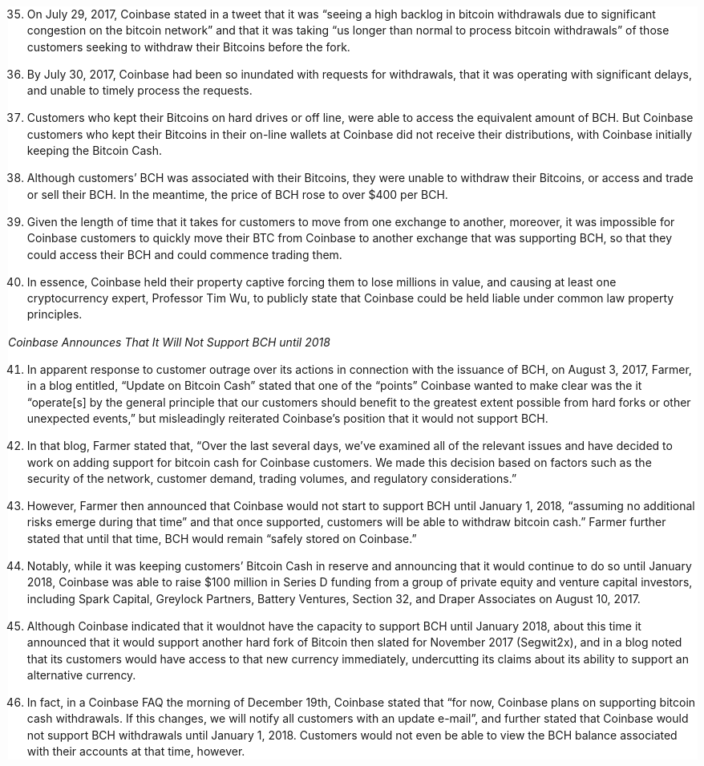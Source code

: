  
35. On July 29, 2017, Coinbase stated in a tweet that it was “seeing a high backlog in bitcoin withdrawals due to significant congestion on the bitcoin network” and that it was taking “us longer than normal to process bitcoin withdrawals” of those customers seeking to withdraw their Bitcoins before the fork.  

36. By July 30, 2017, Coinbase had been so inundated with requests for withdrawals, that it was operating with significant delays, and unable to timely process the requests. 

37. Customers who kept their Bitcoins on hard drives or off line, were able to access the equivalent amount of BCH.  But Coinbase customers who kept their Bitcoins in their on-line wallets at Coinbase did not receive their distributions, with Coinbase initially keeping the Bitcoin Cash. 

38. Although customers’ BCH was associated with their Bitcoins, they were unable to withdraw their Bitcoins, or access and trade or sell their BCH.  In the meantime, the price of BCH rose to over $400 per BCH.  

39. Given the length of time that it takes for customers to move from one exchange to another, moreover, it was impossible for Coinbase customers to quickly move their BTC from Coinbase to another exchange that was supporting BCH, so that they could access  their BCH and could commence trading them. 

40. In essence, Coinbase held their property captive forcing them to lose millions in value, and causing at least one cryptocurrency expert, Professor Tim Wu, to publicly state that Coinbase could be held liable under common law property principles. 


_Coinbase Announces That It Will Not Support BCH until 2018_ 

41. In apparent response to customer outrage over its actions in connection with the issuance of BCH, on August 3, 2017, Farmer, in a blog entitled, “Update on Bitcoin Cash” stated that one of the “points” Coinbase wanted to make clear was the it “operate[s] by the general principle that our customers should benefit to the greatest extent possible from hard forks or other unexpected events,” but misleadingly reiterated Coinbase’s position that it would not support BCH. 

42. In that blog, Farmer stated that, “Over the last several days, we’ve examined all of the relevant issues and have decided to work on adding support for bitcoin cash for Coinbase customers.  We made this decision based on factors such as the security of the network, customer demand, trading volumes, and regulatory considerations.” 

43. However, Farmer then announced that Coinbase would not start to support BCH until January 1, 2018, “assuming no additional risks emerge during that time” and that once supported, customers will be able to withdraw bitcoin cash.”  Farmer further stated that until that time, BCH would remain “safely stored on Coinbase.” 

44. Notably, while it was keeping customers’ Bitcoin Cash in reserve and announcing that it would continue to do so until January 2018, Coinbase was able to raise $100 million in Series D funding from a group of private equity and venture capital investors, including Spark Capital, Greylock Partners, Battery Ventures, Section 32, and Draper Associates on August 10, 2017. 

45. Although Coinbase indicated that it wouldnot have the capacity to support BCH until January 2018, about this time it announced that it would support another hard fork of Bitcoin then slated for November 2017 (Segwit2x), and in a blog noted that its customers would have access to that new currency immediately, undercutting its claims about its ability to support an alternative currency. 

46. In fact, in a Coinbase FAQ the morning of December 19th, Coinbase stated that “for now, Coinbase plans on supporting bitcoin cash withdrawals.  If this changes, we will notify all customers with an update e-mail”, and further stated that Coinbase would not support BCH withdrawals until January 1, 2018.  Customers would not even be able to view the BCH balance associated with their accounts at that time, however. 
